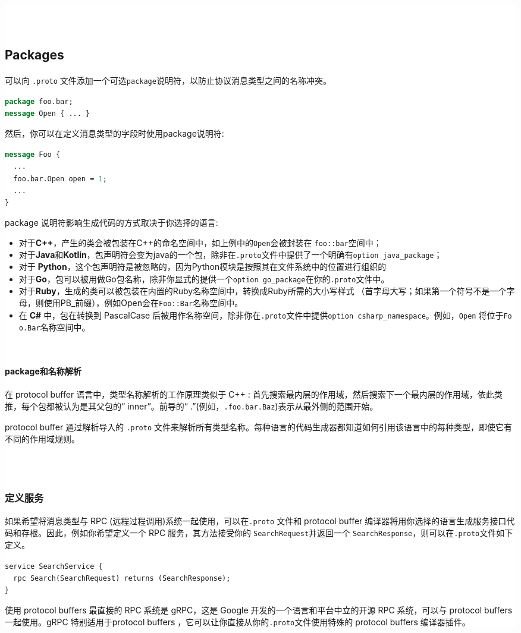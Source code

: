 

</br></br>

## Packages

可以向 `.proto` 文件添加一个可选`package`说明符，以防止协议消息类型之间的名称冲突。

```protobuf
package foo.bar;
message Open { ... }
```

然后，你可以在定义消息类型的字段时使用package说明符:

```protobuf
message Foo {
  ...
  foo.bar.Open open = 1;
  ...
}
```

package 说明符影响生成代码的方式取决于你选择的语言:

- 对于**C++**，产生的类会被包装在C++的命名空间中，如上例中的`Open`会被封装在 `foo::bar`空间中；
- 对于**Java**和**Kotlin**，包声明符会变为java的一个包，除非在`.proto`文件中提供了一个明确有`option java_package`；
- 对于 **Python**，这个包声明符是被忽略的，因为Python模块是按照其在文件系统中的位置进行组织的
- 对于**Go**，包可以被用做Go包名称，除非你显式的提供一个`option go_package`在你的`.proto`文件中。
- 对于**Ruby**，生成的类可以被包装在内置的Ruby名称空间中，转换成Ruby所需的大小写样式 （首字母大写；如果第一个符号不是一个字母，则使用PB_前缀），例如Open会在`Foo::Bar`名称空间中。
- 在 **C#** 中，包在转换到 PascalCase 后被用作名称空间，除非你在`.proto`文件中提供`option csharp_namespace`。例如，`Open` 将位于`Foo.Bar`名称空间中。

</br>

#### package和名称解析

在 protocol buffer 语言中，类型名称解析的工作原理类似于 C++ : 首先搜索最内层的作用域，然后搜索下一个最内层的作用域，依此类推，每个包都被认为是其父包的“ inner”。前导的“ .”(例如，`.foo.bar.Baz`)表示从最外侧的范围开始。

protocol buffer 通过解析导入的 `.proto` 文件来解析所有类型名称。每种语言的代码生成器都知道如何引用该语言中的每种类型，即使它有不同的作用域规则。



</br></br>

### 定义服务

如果希望将消息类型与 RPC (远程过程调用)系统一起使用，可以在`.proto` 文件和 protocol buffer 编译器将用你选择的语言生成服务接口代码和存根。因此，例如你希望定义一个 RPC 服务，其方法接受你的 `SearchRequest`并返回一个 `SearchResponse`，则可以在`.proto`文件如下定义。

```protobuf
service SearchService {
  rpc Search(SearchRequest) returns (SearchResponse);
}
```

使用 protocol buffers 最直接的 RPC 系统是 gRPC，这是 Google 开发的一个语言和平台中立的开源 RPC 系统，可以与 protocol buffers 一起使用。gRPC 特别适用于protocol buffers ，它可以让你直接从你的`.proto`文件使用特殊的 protocol buffers 编译器插件。
